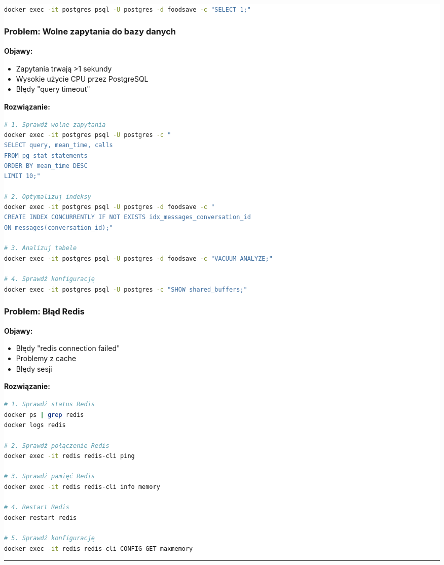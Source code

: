 ```bash
docker exec -it postgres psql -U postgres -d foodsave -c "SELECT 1;"
```

### Problem: Wolne zapytania do bazy danych
**Objawy:**
- Zapytania trwają >1 sekundy
- Wysokie użycie CPU przez PostgreSQL
- Błędy "query timeout"

**Rozwiązanie:**
```bash
# 1. Sprawdź wolne zapytania
docker exec -it postgres psql -U postgres -c "
SELECT query, mean_time, calls 
FROM pg_stat_statements 
ORDER BY mean_time DESC 
LIMIT 10;"

# 2. Optymalizuj indeksy
docker exec -it postgres psql -U postgres -d foodsave -c "
CREATE INDEX CONCURRENTLY IF NOT EXISTS idx_messages_conversation_id 
ON messages(conversation_id);"

# 3. Analizuj tabele
docker exec -it postgres psql -U postgres -d foodsave -c "VACUUM ANALYZE;"

# 4. Sprawdź konfigurację
docker exec -it postgres psql -U postgres -c "SHOW shared_buffers;"
```

### Problem: Błąd Redis
**Objawy:**
- Błędy "redis connection failed"
- Problemy z cache
- Błędy sesji

**Rozwiązanie:**
```bash
# 1. Sprawdź status Redis
docker ps | grep redis
docker logs redis

# 2. Sprawdź połączenie Redis
docker exec -it redis redis-cli ping

# 3. Sprawdź pamięć Redis
docker exec -it redis redis-cli info memory

# 4. Restart Redis
docker restart redis

# 5. Sprawdź konfigurację
docker exec -it redis redis-cli CONFIG GET maxmemory
```

---